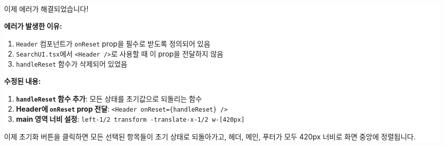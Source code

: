 이제 에러가 해결되었습니다! 

**에러가 발생한 이유:**
1. `Header` 컴포넌트가 `onReset` prop을 필수로 받도록 정의되어 있음
2. `SearchUI.tsx`에서 `<Header />`로 사용할 때 이 prop을 전달하지 않음
3. `handleReset` 함수가 삭제되어 있었음

**수정된 내용:**
1. **`handleReset` 함수 추가**: 모든 상태를 초기값으로 되돌리는 함수
2. **Header에 `onReset` prop 전달**: `<Header onReset={handleReset} />`
3. **main 영역 너비 설정**: `left-1/2 transform -translate-x-1/2 w-[420px]`

이제 초기화 버튼을 클릭하면 모든 선택된 항목들이 초기 상태로 되돌아가고, 헤더, 메인, 푸터가 모두 420px 너비로 화면 중앙에 정렬됩니다.

